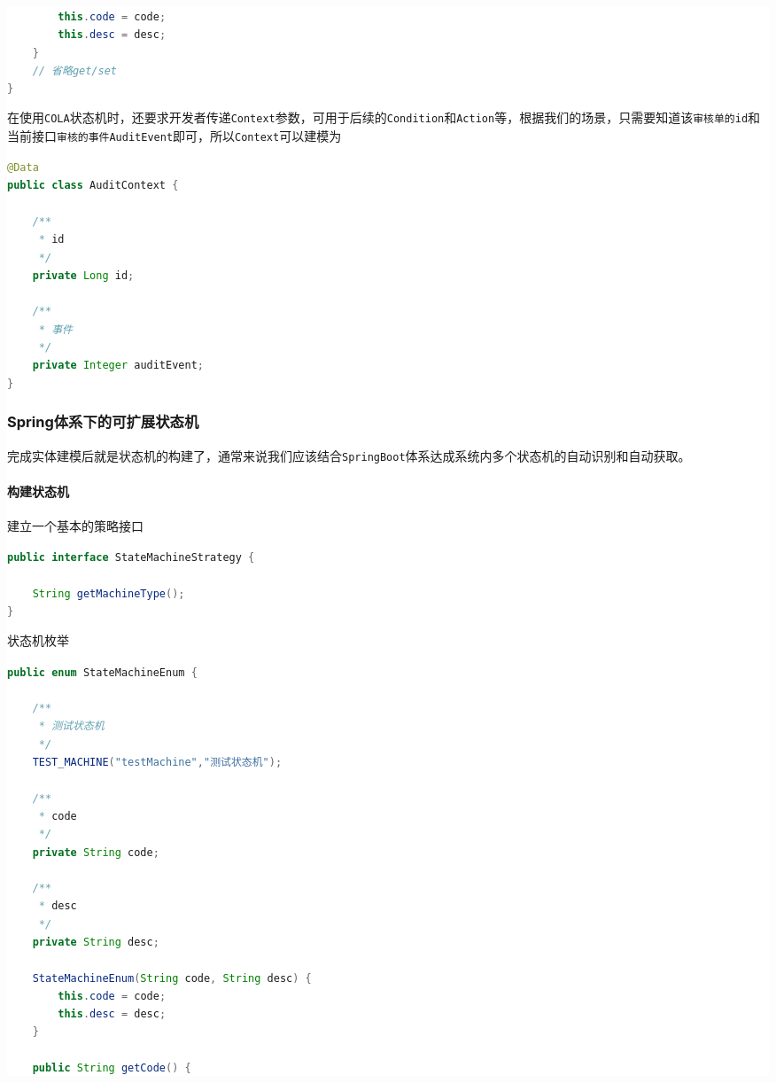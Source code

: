 ```java
        this.code = code;
        this.desc = desc;
    }
    // 省略get/set
}
```

在使用`COLA`状态机时，还要求开发者传递`Context`参数，可用于后续的`Condition`和`Action`等，根据我们的场景，只需要知道该`审核单的id`和当前接口`审核的事件AuditEvent`即可，所以`Context`可以建模为

```java
@Data
public class AuditContext {

    /**
     * id
     */
    private Long id;

    /**
     * 事件
     */
    private Integer auditEvent;
}
```

### Spring体系下的可扩展状态机

完成实体建模后就是状态机的构建了，通常来说我们应该结合`SpringBoot`体系达成系统内多个状态机的自动识别和自动获取。

#### 构建状态机

建立一个基本的策略接口

```java
public interface StateMachineStrategy {

    String getMachineType();
}
```

状态机枚举

```java
public enum StateMachineEnum {

    /**
     * 测试状态机
     */
    TEST_MACHINE("testMachine","测试状态机");

    /**
     * code
     */
    private String code;

    /**
     * desc
     */
    private String desc;

    StateMachineEnum(String code, String desc) {
        this.code = code;
        this.desc = desc;
    }

    public String getCode() {
```